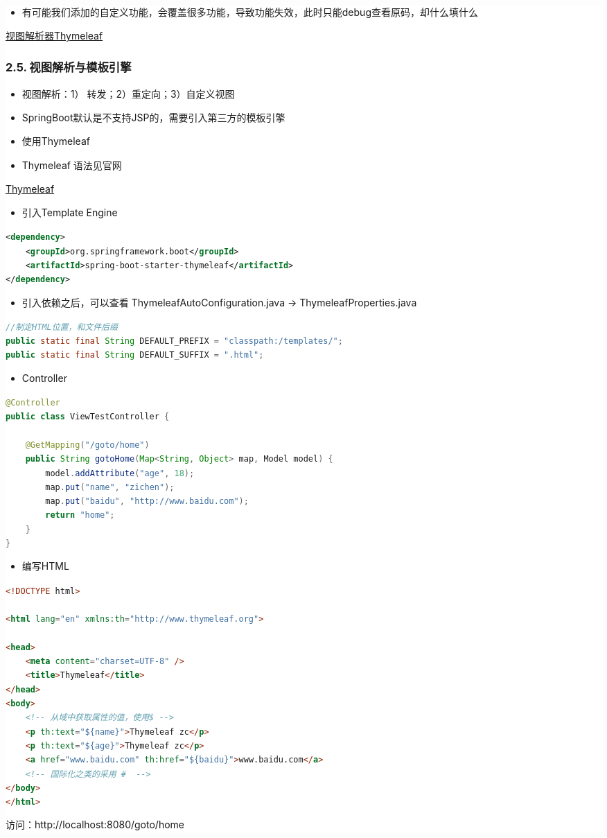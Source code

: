 - 有可能我们添加的自定义功能，会覆盖很多功能，导致功能失效，此时只能debug查看原码，却什么填什么

[视图解析器Thymeleaf](https://www.bilibili.com/video/BV19K4y1L7MT?p=43&spm_id_from=pageDriver)

### 2.5. 视图解析与模板引擎

- 视图解析：1） 转发；2）重定向；3）自定义视图
  
- SpringBoot默认是不支持JSP的，需要引入第三方的模板引擎
  
- 使用Thymeleaf
- Thymeleaf 语法见官网

[Thymeleaf](https://www.thymeleaf.org/doc/tutorials/3.0/usingthymeleaf.html#standard-expression-syntax)

- 引入Template Engine
```xml
<dependency>
    <groupId>org.springframework.boot</groupId>
    <artifactId>spring-boot-starter-thymeleaf</artifactId>
</dependency>
```
- 引入依赖之后，可以查看 ThymeleafAutoConfiguration.java -> ThymeleafProperties.java
```java
//制定HTML位置，和文件后缀
public static final String DEFAULT_PREFIX = "classpath:/templates/";
public static final String DEFAULT_SUFFIX = ".html";
```
- Controller
```java
@Controller
public class ViewTestController {

    @GetMapping("/goto/home")
    public String gotoHome(Map<String, Object> map, Model model) {
        model.addAttribute("age", 18);
        map.put("name", "zichen");
        map.put("baidu", "http://www.baidu.com");
        return "home";
    }
}
```
- 编写HTML
```html
<!DOCTYPE html>

<html lang="en" xmlns:th="http://www.thymeleaf.org">

<head>
    <meta content="charset=UTF-8" />
    <title>Thymeleaf</title>
</head>
<body>
    <!-- 从域中获取属性的值，使用$ -->
    <p th:text="${name}">Thymeleaf zc</p>
    <p th:text="${age}">Thymeleaf zc</p>
    <a href="www.baidu.com" th:href="${baidu}">www.baidu.com</a>
    <!-- 国际化之类的采用 #  -->
</body>
</html>
```
访问：http://localhost:8080/goto/home
